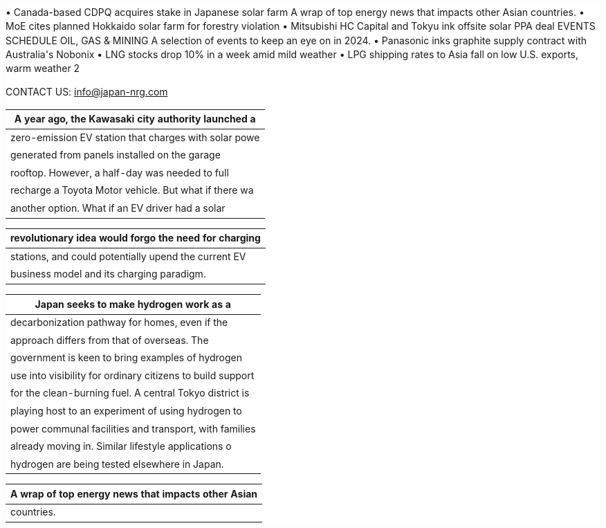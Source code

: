 • Canada-based CDPQ acquires stake in Japanese solar farm A wrap of top energy news that impacts other Asian
countries.
• MoE cites planned Hokkaido solar farm for forestry violation
• Mitsubishi HC Capital and Tokyu ink offsite solar PPA deal
EVENTS SCHEDULE
OIL, GAS & MINING
A selection of events to keep an eye on in 2024.
• Panasonic inks graphite supply contract with Australia's Nobonix
• LNG stocks drop 10% in a week amid mild weather
• LPG shipping rates to Asia fall on low U.S. exports, warm weather
2

CONTACT US: info@japan-nrg.com

| A year ago, the Kawasaki city authority launched a |
| --- |
| zero-emission EV station that charges with solar powe |
| generated from panels installed on the garage |
| rooftop. However, a half-day was needed to full |
| recharge a Toyota Motor vehicle. But what if there wa |
| another option. What if an EV driver had a solar |

| revolutionary idea would forgo the need for charging |
| --- |
| stations, and could potentially upend the current EV |
| business model and its charging paradigm. |

| Japan seeks to make hydrogen work as a |
| --- |
| decarbonization pathway for homes, even if the |
| approach differs from that of overseas. The |
| government is keen to bring examples of hydrogen |
| use into visibility for ordinary citizens to build support |
| for the clean-burning fuel. A central Tokyo district is |
| playing host to an experiment of using hydrogen to |
| power communal facilities and transport, with families |
| already moving in. Similar lifestyle applications o |
| hydrogen are being tested elsewhere in Japan. |

| A wrap of top energy news that impacts other Asian |
| --- |
| countries. |
